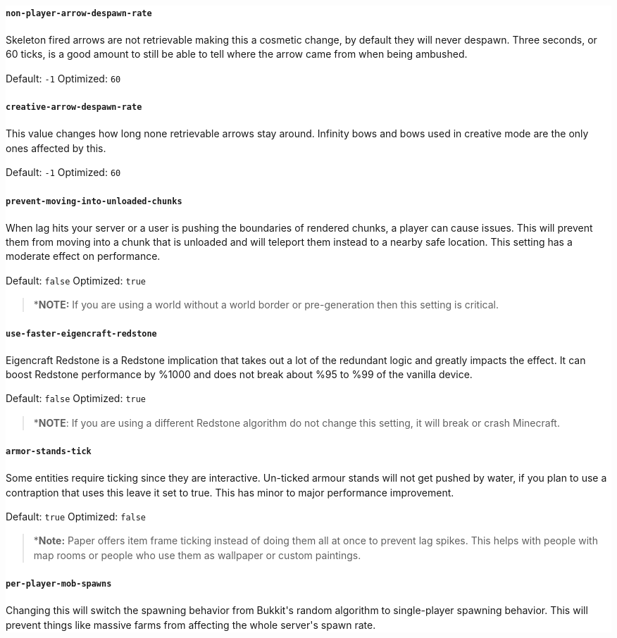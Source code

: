 #### `non-player-arrow-despawn-rate`

Skeleton fired arrows are not retrievable making this a cosmetic change, by default they will never despawn.  Three seconds, or 60 ticks, is a good amount to still be able to tell where the arrow came from when being ambushed.

Default: `-1`
Optimized: `60`

#### `creative-arrow-despawn-rate`

This value changes how long none retrievable arrows stay around.  Infinity bows and bows used in creative mode are the only ones affected by this.

Default: `-1`
Optimized: `60`

#### `prevent-moving-into-unloaded-chunks`

When lag hits your server or a user is pushing the boundaries of rendered chunks, a player can cause issues.  This will prevent them from moving into a chunk that is unloaded and will teleport them instead to a nearby safe location.  This setting has a moderate effect on performance.

Default: `false`
Optimized: `true`

> ***NOTE:** If you are using a world without a world border or pre-generation then this setting is critical.

#### `use-faster-eigencraft-redstone`

Eigencraft Redstone is a Redstone implication that takes out a lot of the redundant logic and greatly impacts the effect.  It can boost Redstone performance by %1000 and does not break about %95 to %99 of the vanilla device.

Default: `false`
Optimized: `true`

> ***NOTE**: If you are using a different Redstone algorithm do not change this setting, it will break or crash Minecraft.

#### `armor-stands-tick`

Some entities require ticking since they are interactive.  Un-ticked armour stands will not get pushed by water, if you plan to use a contraption that uses this leave it set to true.  This has minor to major performance improvement.

Default: `true`
Optimized: `false`

> ***Note:** Paper offers item frame ticking instead of doing them all at once to prevent lag spikes.  This helps with people with map rooms or people who use them as wallpaper or custom paintings.

#### `per-player-mob-spawns`

Changing this will switch the spawning behavior from Bukkit's random algorithm to single-player spawning behavior.  This will prevent things like massive farms from affecting the whole server's spawn rate.
